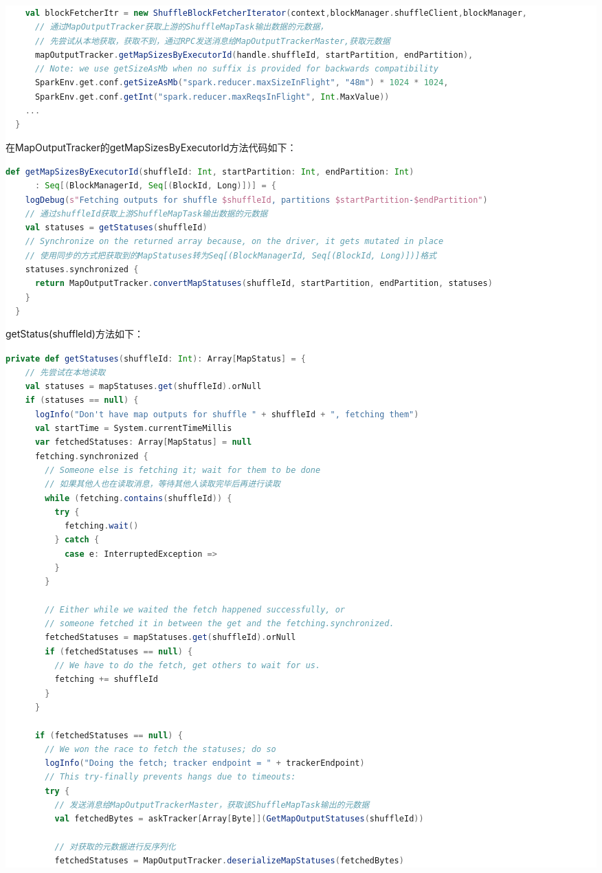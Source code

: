 ``` scala
    val blockFetcherItr = new ShuffleBlockFetcherIterator(context,blockManager.shuffleClient,blockManager,
      // 通过MapOutputTracker获取上游的ShuffleMapTask输出数据的元数据，
      // 先尝试从本地获取，获取不到，通过RPC发送消息给MapOutputTrackerMaster,获取元数据
      mapOutputTracker.getMapSizesByExecutorId(handle.shuffleId, startPartition, endPartition),
      // Note: we use getSizeAsMb when no suffix is provided for backwards compatibility
      SparkEnv.get.conf.getSizeAsMb("spark.reducer.maxSizeInFlight", "48m") * 1024 * 1024,
      SparkEnv.get.conf.getInt("spark.reducer.maxReqsInFlight", Int.MaxValue))
    ...
  }
```
在MapOutputTracker的getMapSizesByExecutorId方法代码如下：
``` scala
def getMapSizesByExecutorId(shuffleId: Int, startPartition: Int, endPartition: Int)
      : Seq[(BlockManagerId, Seq[(BlockId, Long)])] = {
    logDebug(s"Fetching outputs for shuffle $shuffleId, partitions $startPartition-$endPartition")
    // 通过shuffleId获取上游ShuffleMapTask输出数据的元数据
    val statuses = getStatuses(shuffleId)
    // Synchronize on the returned array because, on the driver, it gets mutated in place
    // 使用同步的方式把获取到的MapStatuses转为Seq[(BlockManagerId, Seq[(BlockId, Long)])]格式
    statuses.synchronized {
      return MapOutputTracker.convertMapStatuses(shuffleId, startPartition, endPartition, statuses)
    }
  }
```
getStatus(shuffleId)方法如下：
``` scala
private def getStatuses(shuffleId: Int): Array[MapStatus] = {
    // 先尝试在本地读取
    val statuses = mapStatuses.get(shuffleId).orNull
    if (statuses == null) {
      logInfo("Don't have map outputs for shuffle " + shuffleId + ", fetching them")
      val startTime = System.currentTimeMillis
      var fetchedStatuses: Array[MapStatus] = null
      fetching.synchronized {
        // Someone else is fetching it; wait for them to be done
        // 如果其他人也在读取消息，等待其他人读取完毕后再进行读取
        while (fetching.contains(shuffleId)) {
          try {
            fetching.wait()
          } catch {
            case e: InterruptedException =>
          }
        }

        // Either while we waited the fetch happened successfully, or
        // someone fetched it in between the get and the fetching.synchronized.
        fetchedStatuses = mapStatuses.get(shuffleId).orNull
        if (fetchedStatuses == null) {
          // We have to do the fetch, get others to wait for us.
          fetching += shuffleId
        }
      }

      if (fetchedStatuses == null) {
        // We won the race to fetch the statuses; do so
        logInfo("Doing the fetch; tracker endpoint = " + trackerEndpoint)
        // This try-finally prevents hangs due to timeouts:
        try {
          // 发送消息给MapOutputTrackerMaster，获取该ShuffleMapTask输出的元数据
          val fetchedBytes = askTracker[Array[Byte]](GetMapOutputStatuses(shuffleId))
          
          // 对获取的元数据进行反序列化
          fetchedStatuses = MapOutputTracker.deserializeMapStatuses(fetchedBytes)
```